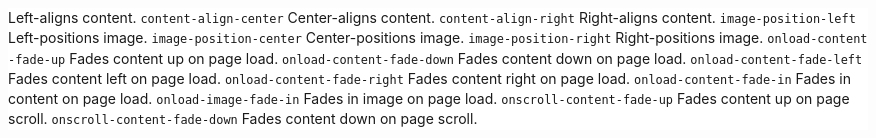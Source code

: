 <td>Left-aligns content.</td>
</tr>
<tr>
<td><code>content-align-center</code></td>
<td>Center-aligns content.</td>
</tr>
<tr>
<td><code>content-align-right</code></td>
<td>Right-aligns content.</td>
</tr>
<tr class="alt">
<td colspan="2"></td>
</tr>
<tr>
<td><code>image-position-left</code></td>
<td>Left-positions image.</td>
</tr>
<tr>
<td><code>image-position-center</code></td>
<td>Center-positions image.</td>
</tr>
<tr>
<td><code>image-position-right</code></td>
<td>Right-positions image.</td>
</tr>
<tr class="alt">
<td colspan="2"></td>
</tr>
<tr>
<td><code>onload-content-fade-up</code></td>
<td>Fades content up on page load.</td>
</tr>
<tr>
<td><code>onload-content-fade-down</code></td>
<td>Fades content down on page load.</td>
</tr>
<tr>
<td><code>onload-content-fade-left</code></td>
<td>Fades content left on page load.</td>
</tr>
<tr>
<td><code>onload-content-fade-right</code></td>
<td>Fades content right on page load.</td>
</tr>
<tr>
<td><code>onload-content-fade-in</code></td>
<td>Fades in content on page load.</td>
</tr>
<tr>
<td><code>onload-image-fade-in</code></td>
<td>Fades in image on page load.</td>
</tr>
<tr class="alt">
<td colspan="2"></td>
</tr>
<tr>
<td><code>onscroll-content-fade-up</code></td>
<td>Fades content up on page scroll.</td>
</tr>
<tr>
<td><code>onscroll-content-fade-down</code></td>
<td>Fades content down on page scroll.</td>
</tr>
<tr>